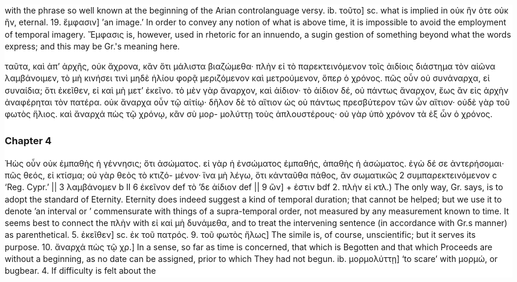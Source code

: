 with the phrase so well known at
the beginning of the Arian controlanguage
versy.</note>
<note type="footnote">ib. τοῦτο] sc. what is implied in
οὐκ ἢν ὁτε οὐκ ἢν, eternal.</note>
<note type="footnote">19. ἔμφασιν] ’an image.’ In
order to convey any notion of what
is above time, it is impossible to
avoid the employment of temporal
imagery. Ἔμφασις is, however, used
in rhetoric for an innuendo, a sugin
gestion of something beyond what
the words express; and this may be
Gr.'s meaning here.</note>

<pb n="77"/>
ταῦτα, καὶ ἀπ’ ἀρχῆς, οὐκ ἄχρονα, κἂν ὅτι μάλιστα βιαζώμεθα·
πλὴν εἰ τὸ παρεκτεινόμενον τοῖς ἀιδίοις διάστημα
τὸν αἰῶνα λαμβάνοιμεν, τὸ μὴ κινήσει τινὶ μηδὲ ἡλίου
φορᾷ μεριζόμενον καὶ μετρούμενον, ὅπερ ὁ χρόνος. πῶς
οὖν οὐ συνάναρχα, εἰ συναίδια; ὅτι ἐκεῖθεν, εἰ καὶ μὴ μετ’ <lb n="5"/>
ἐκεῖνο. τὸ μὲν γὰρ ἄναρχον, καὶ ἀίδιον· τὸ ἀίδιον δέ, οὐ
πάντως ἄναρχον, ἕως ἂν εἰς ἀρχὴν ἀναφέρηται τὸν πατέρα.
οὐκ ἄναρχα οὖν τῷ αἰτίῳ· δῆλον δὲ τὸ αἴτιον ὡς οὐ
πάντως πρεσβύτερον τῶν ὧν αἴτιον· οὐδὲ γὰρ τοῦ
φωτὸς ἥλιος. καὶ ἄναρχά πὼς τῷ χρόνῳ, κἂν σὺ μορ- <lb n="10"/>
μολύττῃ τοὺς ἁπλουστέρους· οὐ γὰρ ὑπὸ χρόνον τὰ ἐξ
ὧν ὁ χρόνος.</p>


### Chapter 4

<p>Ἠὼς οὖν οὐκ ἐμπαθὴς ἡ γέννησις; ὅτι ἀσώματος.
εἰ γὰρ ἡ ἐνσώματος ἐμπαθής, ἀπαθὴς ἡ ἀσώματος. ἐγὼ δέ
σε ἀντερήσομαι· πῶς θεός, εἰ κτίσμα; οὐ γὰρ θεὸς τὸ κτιζό- <lb n="15"/>
μένον· ἵνα μὴ λέγω, ὅτι κἀνταῦθα πάθος, ἂν σωματικῶς
<note type="footnote">2 συμπαρεκτεινόμενον c ‘Reg. Cypr.’ || 3 λαμβάνομεν b II 6 ἐκεῖνον def
τὸ ’δε ἀίδιον def || 9 ὢν] + ἐστιν bdf</note>
<note type="footnote">2. πλὴν εἰ κτλ.) The only
way, Gr. says, is to adopt the
standard of Eternity. Eternity does
indeed suggest a kind of temporal
duration; that cannot be helped;
but we use it to denote ’an interval
or ’ commensurate with
things of a supra-temporal order,
not measured by any measurement
known to time. It seems best to
connect the πλὴν with εἰ καἰ μὴ δυνάμεθα,
and to treat the intervening
sentence (in accordance with Gr.s
manner) as parenthetical.</note>
<note type="footnote">5. ἐκεῖθεν] sc. ἐκ τοῦ πατρός.</note>
<note type="footnote">9. τοῦ φωτὸς ἤλως] The simile
is, of course, unscientific; but it
serves its purpose.</note>
<note type="footnote">10. ἄναρχά πὼς τῷ χρ.] In a
sense, so far as time is concerned,
that which is Begotten and that
which Proceeds are without a beginning,
as no date can be assigned,
prior to which They had not begun.</note>
<note type="footnote">ib. μορμολύττῃ] ‘to scare’ with
μορμώ, or bugbear.</note>
<note type="footnote">4. If difficulty is felt about the